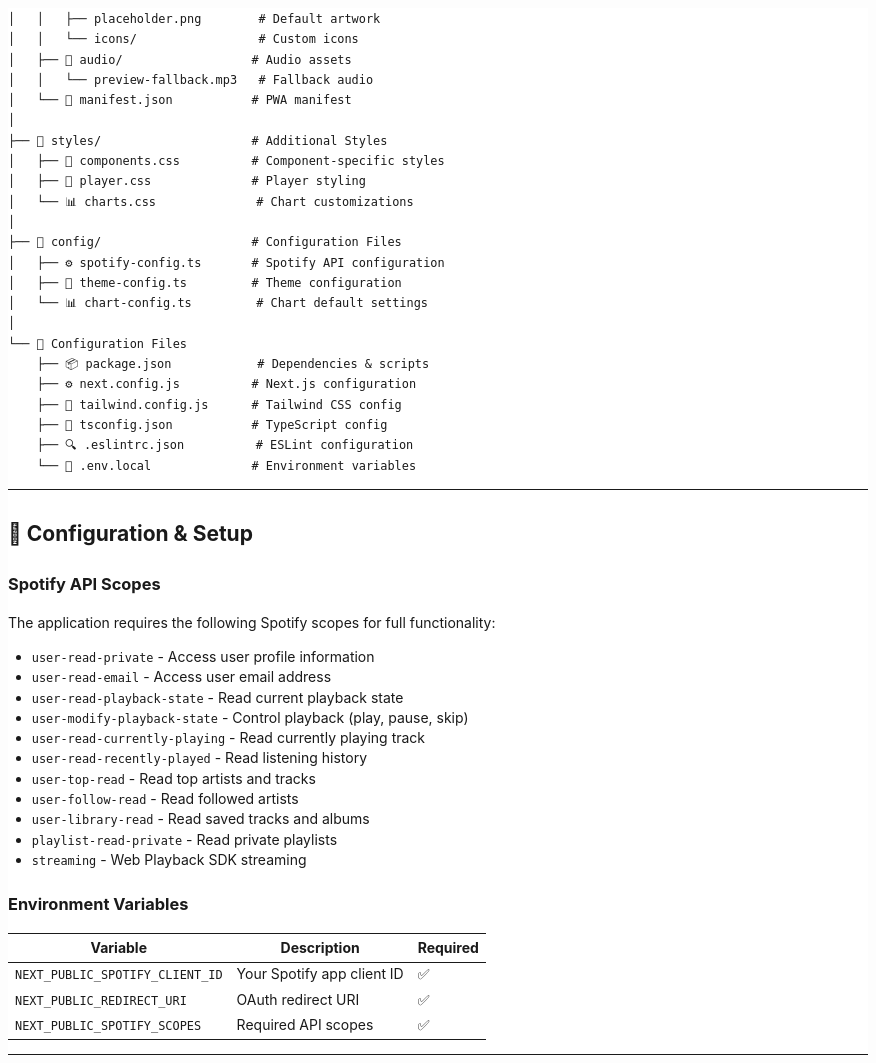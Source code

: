 ```
│   │   ├── placeholder.png        # Default artwork
│   │   └── icons/                 # Custom icons
│   ├── 🎵 audio/                  # Audio assets
│   │   └── preview-fallback.mp3   # Fallback audio
│   └── 📄 manifest.json           # PWA manifest
│
├── 📁 styles/                     # Additional Styles
│   ├── 🎨 components.css          # Component-specific styles
│   ├── 🎵 player.css              # Player styling
│   └── 📊 charts.css              # Chart customizations
│
├── 📁 config/                     # Configuration Files
│   ├── ⚙️ spotify-config.ts       # Spotify API configuration
│   ├── 🎨 theme-config.ts         # Theme configuration
│   └── 📊 chart-config.ts         # Chart default settings
│
└── 📄 Configuration Files
    ├── 📦 package.json            # Dependencies & scripts
    ├── ⚙️ next.config.js          # Next.js configuration
    ├── 🎨 tailwind.config.js      # Tailwind CSS config
    ├── 📘 tsconfig.json           # TypeScript config
    ├── 🔍 .eslintrc.json          # ESLint configuration
    └── 🔧 .env.local              # Environment variables
```

---

## 🔧 **Configuration & Setup**

### **Spotify API Scopes**

The application requires the following Spotify scopes for full functionality:

- `user-read-private` - Access user profile information
- `user-read-email` - Access user email address
- `user-read-playback-state` - Read current playback state
- `user-modify-playback-state` - Control playback (play, pause, skip)
- `user-read-currently-playing` - Read currently playing track
- `user-read-recently-played` - Read listening history
- `user-top-read` - Read top artists and tracks
- `user-follow-read` - Read followed artists
- `user-library-read` - Read saved tracks and albums
- `playlist-read-private` - Read private playlists
- `streaming` - Web Playback SDK streaming

### **Environment Variables**

| Variable | Description | Required |
|----------|-------------|----------|
| `NEXT_PUBLIC_SPOTIFY_CLIENT_ID` | Your Spotify app client ID | ✅ |
| `NEXT_PUBLIC_REDIRECT_URI` | OAuth redirect URI | ✅ |
| `NEXT_PUBLIC_SPOTIFY_SCOPES` | Required API scopes | ✅ |

---